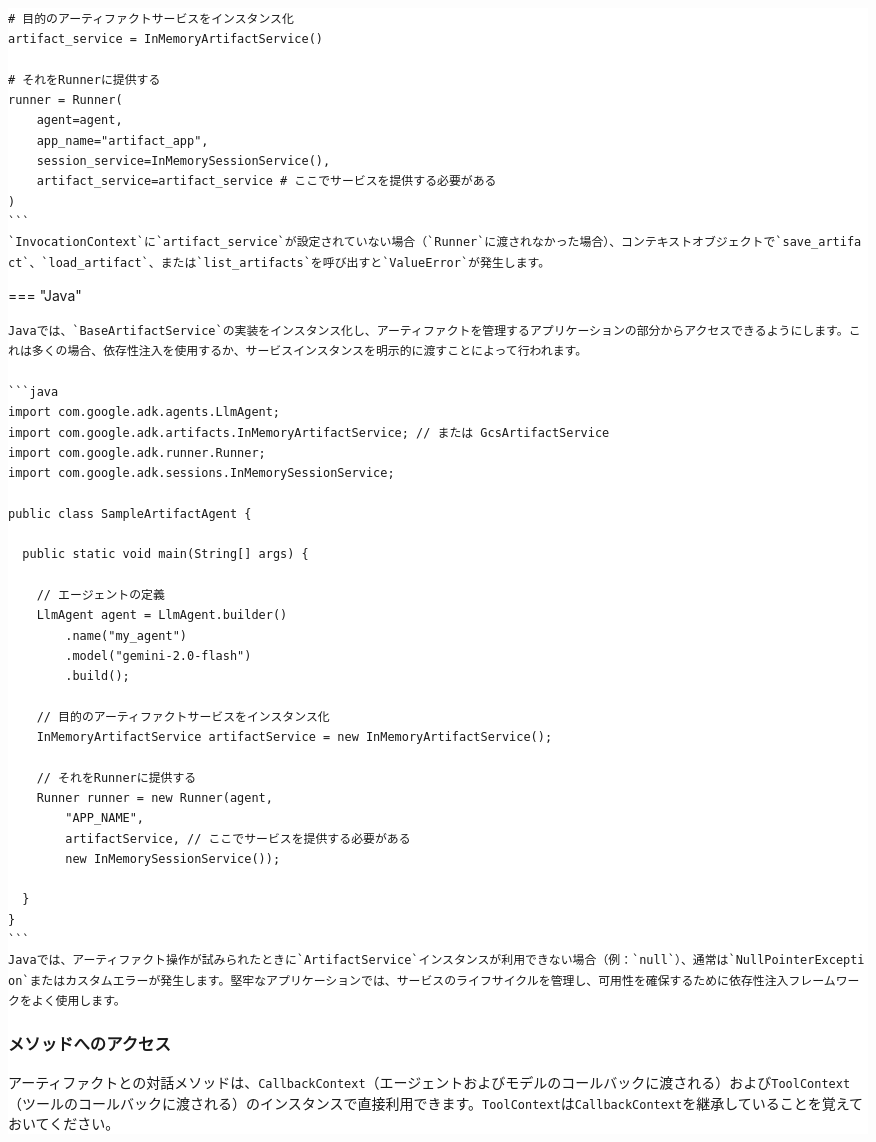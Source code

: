     # 目的のアーティファクトサービスをインスタンス化
    artifact_service = InMemoryArtifactService()

    # それをRunnerに提供する
    runner = Runner(
        agent=agent,
        app_name="artifact_app",
        session_service=InMemorySessionService(),
        artifact_service=artifact_service # ここでサービスを提供する必要がある
    )
    ```
    `InvocationContext`に`artifact_service`が設定されていない場合（`Runner`に渡されなかった場合）、コンテキストオブジェクトで`save_artifact`、`load_artifact`、または`list_artifacts`を呼び出すと`ValueError`が発生します。

=== "Java"

    Javaでは、`BaseArtifactService`の実装をインスタンス化し、アーティファクトを管理するアプリケーションの部分からアクセスできるようにします。これは多くの場合、依存性注入を使用するか、サービスインスタンスを明示的に渡すことによって行われます。

    ```java
    import com.google.adk.agents.LlmAgent;
    import com.google.adk.artifacts.InMemoryArtifactService; // または GcsArtifactService
    import com.google.adk.runner.Runner;
    import com.google.adk.sessions.InMemorySessionService;
    
    public class SampleArtifactAgent {
    
      public static void main(String[] args) {
    
        // エージェントの定義
        LlmAgent agent = LlmAgent.builder()
            .name("my_agent")
            .model("gemini-2.0-flash")
            .build();
    
        // 目的のアーティファクトサービスをインスタンス化
        InMemoryArtifactService artifactService = new InMemoryArtifactService();
    
        // それをRunnerに提供する
        Runner runner = new Runner(agent,
            "APP_NAME",
            artifactService, // ここでサービスを提供する必要がある
            new InMemorySessionService());
    
      }
    }
    ```
    Javaでは、アーティファクト操作が試みられたときに`ArtifactService`インスタンスが利用できない場合（例：`null`）、通常は`NullPointerException`またはカスタムエラーが発生します。堅牢なアプリケーションでは、サービスのライフサイクルを管理し、可用性を確保するために依存性注入フレームワークをよく使用します。

### メソッドへのアクセス

アーティファクトとの対話メソッドは、`CallbackContext`（エージェントおよびモデルのコールバックに渡される）および`ToolContext`（ツールのコールバックに渡される）のインスタンスで直接利用できます。`ToolContext`は`CallbackContext`を継承していることを覚えておいてください。
